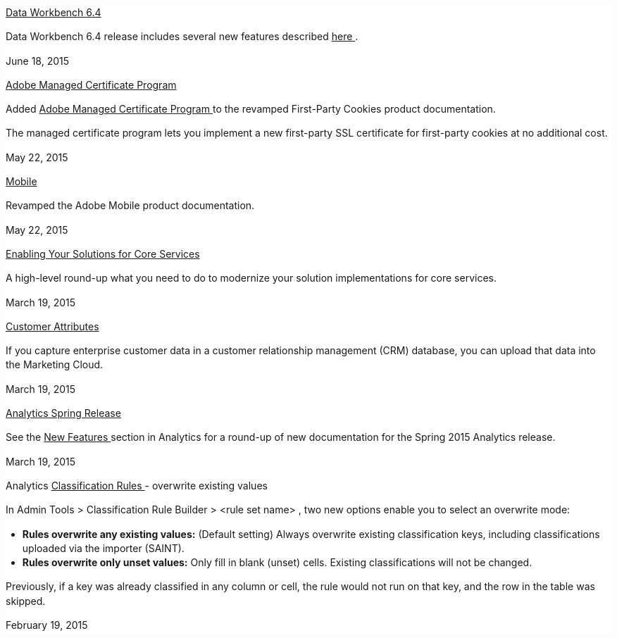    <tr> 
    <td colname="col1"> <a href="https://marketing.adobe.com/resources/help/en_US/insight/whatsnew/" format="https" scope="external"> Data Workbench 6.4 </a> </td> 
    <td colname="col2"> <p>Data Workbench 6.4 release includes several new features described <a href="06182015.xml#analytics/features_analytics_premium" format="dita" scope="local"> here </a>. </p> </td> 
    <td colname="col3"> <p>June 18, 2015</p> </td> 
   </tr> 
   <tr> 
    <td colname="col1"> <p> <a href="https://marketing.adobe.com/resources/help/en_US/whitepapers/first_party_cookies/?f=adobe_managed_cert_pgm" format="https" scope="external"> Adobe Managed Certificate Program </a> </p> </td> 
    <td colname="col2"> <p>Added <a href="https://marketing.adobe.com/resources/help/en_US/whitepapers/first_party_cookies/?f=adobe_managed_cert_pgm" format="https" scope="external"> Adobe Managed Certificate Program </a> to the revamped <span class="term"> First-Party Cookies </span> product documentation. </p> <p>The managed certificate program lets you implement a new first-party SSL certificate for first-party cookies at no additional cost.</p> </td> 
    <td colname="col3"> <p>May 22, 2015</p> </td> 
   </tr> 
   <tr> 
    <td colname="col1"> <p> <a href="https://marketing.adobe.com/resources/help/en_US/mobile/" format="https" scope="external"> Mobile </a> </p> </td> 
    <td colname="col2"> <p>Revamped the Adobe Mobile product documentation.</p> </td> 
    <td colname="col3"> <p>May 22, 2015</p> </td> 
   </tr> 
   <tr> 
    <td colname="col1"> <p> <a href="https://marketing.adobe.com/resources/help/en_US/mcloud/index.html?f=core_services" format="https" scope="external"> Enabling Your Solutions for Core Services </a> </p> </td> 
    <td colname="col2"> <p>A high-level round-up what you need to do to modernize your solution implementations for core services.</p> </td> 
    <td colname="col3"> <p>March 19, 2015</p> </td> 
   </tr> 
   <tr> 
    <td colname="col1"> <p> <a href="https://marketing.adobe.com/resources/help/en_US/mcloud/index.html?f=attributes" format="https" scope="external"> Customer Attributes </a> </p> </td> 
    <td colname="col2"> <p>If you capture enterprise customer data in a customer relationship management (CRM) database, you can upload that data into the Marketing Cloud.</p> </td> 
    <td colname="col3"> <p>March 19, 2015</p> </td> 
   </tr> 
   <tr> 
    <td colname="col1"> <a href="03192015.xml#concept_3DD490B0F7DD4157BD55519762B53B0C" format="dita" scope="local"> Analytics Spring Release </a> </td> 
    <td colname="col2"> <p>See the <a href="03192015.xml#analytics" format="dita" scope="local"> New Features </a> section in Analytics for a round-up of new documentation for the Spring 2015 Analytics release. </p> </td> 
    <td colname="col3"> <p>March 19, 2015</p> </td> 
   </tr> 
   <tr> 
    <td colname="col1"> <p>Analytics <a href="https://marketing.adobe.com/resources/help/en_US/reference/classification_rule_set.html" format="https" scope="external"> Classification Rules </a> - overwrite existing values </p> </td> 
    <td colname="col2"> <p>In <span class="uicontrol"> Admin Tools </span> &gt; <span class="uicontrol"> Classification Rule Builder </span> &gt; <span class="term"> &lt;rule set name&gt; </span>, two new options enable you to select an overwrite mode: </p> 
     <ul id="ul_0CF49177F4C84540B43A778EC7317FB0"> 
      <li id="li_01B970B834C548628C720E4CD79CEFD4"> <b>Rules overwrite any existing values:</b> (Default setting) Always overwrite existing classification keys, including classifications uploaded via the importer (SAINT). </li> 
      <li id="li_CA05A9D2C63A42DFA04FD0C66AFA38F4"> <b>Rules overwrite only unset values:</b> Only fill in blank (unset) cells. Existing classifications will not be changed. </li> 
     </ul> <p>Previously, if a key was already classified in any column or cell, the rule would not run on that key, and the row in the table was skipped.</p> </td> 
    <td colname="col3"> <p>February 19, 2015</p> </td> 